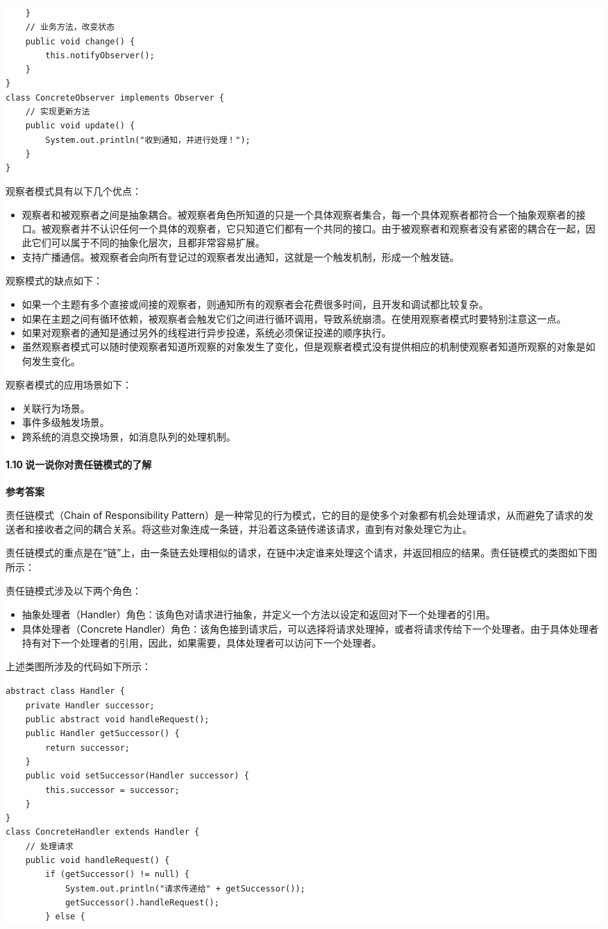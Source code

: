 ```
    }
    // 业务方法，改变状态
    public void change() {
        this.notifyObserver();
    }
}
class ConcreteObserver implements Observer {
    // 实现更新方法
    public void update() {
        System.out.println("收到通知，并进行处理！");
    }
}
```

观察者模式具有以下几个优点：

- 观察者和被观察者之间是抽象耦合。被观察者角色所知道的只是一个具体观察者集合，每一个具体观察者都符合一个抽象观察者的接口。被观察者并不认识任何一个具体的观察者，它只知道它们都有一个共同的接口。由于被观察者和观察者没有紧密的耦合在一起，因此它们可以属于不同的抽象化层次，且都非常容易扩展。
- 支持广播通信。被观察者会向所有登记过的观察者发出通知，这就是一个触发机制，形成一个触发链。

观察模式的缺点如下：

- 如果一个主题有多个直接或间接的观察者，则通知所有的观察者会花费很多时间，且开发和调试都比较复杂。
- 如果在主题之间有循环依赖，被观察者会触发它们之间进行循环调用，导致系统崩溃。在使用观察者模式时要特别注意这一点。
- 如果对观察者的通知是通过另外的线程进行异步投递，系统必须保证投递的顺序执行。
- 虽然观察者模式可以随时使观察者知道所观察的对象发生了变化，但是观察者模式没有提供相应的机制使观察者知道所观察的对象是如何发生变化。

观察者模式的应用场景如下：

- 关联行为场景。
- 事件多级触发场景。
- 跨系统的消息交换场景，如消息队列的处理机制。

#### 1.10 说一说你对责任链模式的了解

**参考答案**

责任链模式（Chain of Responsibility Pattern）是一种常见的行为模式，它的目的是使多个对象都有机会处理请求，从而避免了请求的发送者和接收者之间的耦合关系。将这些对象连成一条链，并沿着这条链传递该请求，直到有对象处理它为止。

责任链模式的重点是在“链”上，由一条链去处理相似的请求，在链中决定谁来处理这个请求，并返回相应的结果。责任链模式的类图如下图所示：



责任链模式涉及以下两个角色：

- 抽象处理者（Handler）角色：该角色对请求进行抽象，并定义一个方法以设定和返回对下一个处理者的引用。
- 具体处理者（Concrete Handler）角色：该角色接到请求后，可以选择将请求处理掉，或者将请求传给下一个处理者。由于具体处理者持有对下一个处理者的引用，因此，如果需要，具体处理者可以访问下一个处理者。

上述类图所涉及的代码如下所示：

```
abstract class Handler {
    private Handler successor;
    public abstract void handleRequest();
    public Handler getSuccessor() {
        return successor;
    }
    public void setSuccessor(Handler successor) {
        this.successor = successor;
    }
}
class ConcreteHandler extends Handler {
    // 处理请求
    public void handleRequest() {
        if (getSuccessor() != null) {
            System.out.println("请求传递给" + getSuccessor());
            getSuccessor().handleRequest();
        } else {
```